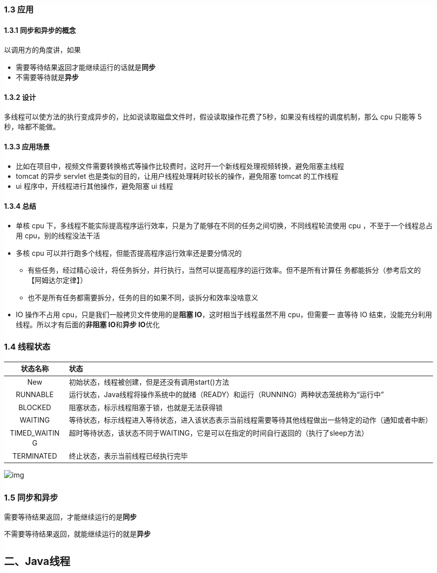 ### 1.3 应用

#### 1.3.1 同步和异步的概念
以调用方的角度讲，如果

- 需要等待结果返回才能继续运行的话就是**同步**
- 不需要等待就是**异步**

#### 1.3.2 设计
多线程可以使方法的执行变成异步的，比如说读取磁盘文件时，假设读取操作花费了5秒，如果没有线程的调度机制，那么 cpu 只能等 5 秒，啥都不能做。
#### 1.3.3 应用场景
+ 比如在项目中，视频文件需要转换格式等操作比较费时，这时开一个新线程处理视频转换，避免阻塞主线程
+ tomcat 的异步 servlet 也是类似的目的，让用户线程处理耗时较长的操作，避免阻塞 tomcat 的工作线程
+ ui 程序中，开线程进行其他操作，避免阻塞 ui 线程

#### 1.3.4 总结

+ 单核 cpu 下，多线程不能实际提高程序运行效率，只是为了能够在不同的任务之间切换，不同线程轮流使用 cpu ，不至于一个线程总占用 cpu，别的线程没法干活

+ 多核 cpu 可以并行跑多个线程，但能否提高程序运行效率还是要分情况的

  - 有些任务，经过精心设计，将任务拆分，并行执行，当然可以提高程序的运行效率。但不是所有计算任 务都能拆分（参考后文的【阿姆达尔定律】）

  - 也不是所有任务都需要拆分，任务的目的如果不同，谈拆分和效率没啥意义

+ IO 操作不占用 cpu，只是我们一般拷贝文件使用的是**阻塞 IO**，这时相当于线程虽然不用 cpu，但需要一 直等待 IO 结束，没能充分利用线程。所以才有后面的**非阻塞 IO**和**异步 IO**优化



### 1.4 线程状态

|状态名称|状态|
|:---:|:--------|
|New|初始状态，线程被创建，但是还没有调用start()方法|
|RUNNABLE|运行状态，Java线程将操作系统中的就绪（READY）和运行（RUNNING）两种状态笼统称为“运行中”|
|BLOCKED|阻塞状态，标示线程阻塞于锁，也就是无法获得锁|
|WAITING|等待状态，标示线程进入等待状态，进入该状态表示当前线程需要等待其他线程做出一些特定的动作（通知或者中断）|
|TIMED_WAITING|超时等待状态，该状态不同于WAITING，它是可以在指定的时间自行返回的（执行了sleep方法）|
|TERMINATED|终止状态，表示当前线程已经执行完毕|

![img](https://img-blog.csdnimg.cn/img_convert/64146d2ab235481979b13ec4e9608fc5.png)

### 1.5 同步和异步

需要等待结果返回，才能继续运行的是**同步**

不需要等待结果返回，就能继续运行的就是**异步**



## 二、Java线程
